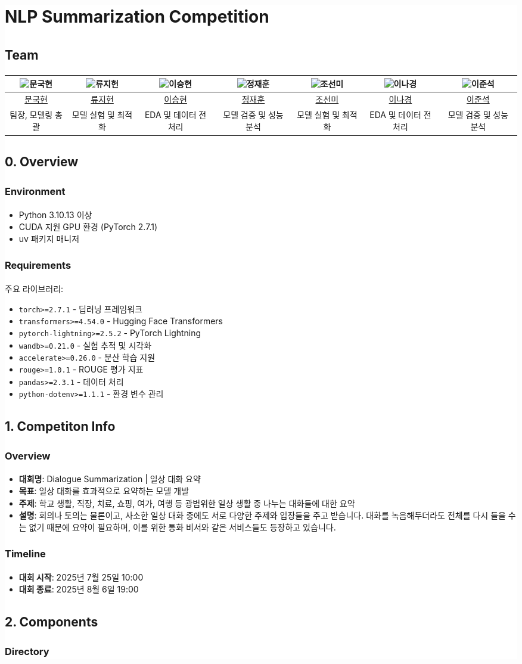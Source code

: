 # NLP Summarization Competition

## Team

| ![문국현](https://avatars.githubusercontent.com/u/167870439?v=4) | ![류지헌](https://avatars.githubusercontent.com/u/10584296?v=4) | ![이승현](https://avatars.githubusercontent.com/u/126837633?v=4) | ![정재훈](https://avatars.githubusercontent.com/u/127591967?v=4) | ![조선미](https://avatars.githubusercontent.com/u/205017707?v=4) | ![이나경](https://avatars.githubusercontent.com/u/155069538?v=4) | ![이준석](https://avatars.githubusercontent.com/u/180180844?v=4) |
| :--------------------------------------------------------------: | :--------------------------------------------------------------: | :--------------------------------------------------------------: | :--------------------------------------------------------------: | :--------------------------------------------------------------: | :--------------------------------------------------------------: | :--------------------------------------------------------------: |
| [문국현](https://github.com/GH-Door) | [류지헌](https://github.com/mahomi) | [이승현](https://github.com/shyio06) | [정재훈](https://github.com/coevol) | [조선미](https://github.com/LearnSphere-2025) | [이나경](https://github.com/imnaagyeong) | [이준석](https://github.com/Lee-0624) |
| 팀장, 모델링 총괄 | 모델 실험 및 최적화 | EDA 및 데이터 전처리 | 모델 검증 및 성능 분석 | 모델 실험 및 최적화 | EDA 및 데이터 전처리 | 모델 검증 및 성능 분석 |

## 0. Overview
### Environment
- Python 3.10.13 이상
- CUDA 지원 GPU 환경 (PyTorch 2.7.1)
- uv 패키지 매니저

### Requirements

주요 라이브러리:
- `torch>=2.7.1` - 딥러닝 프레임워크
- `transformers>=4.54.0` - Hugging Face Transformers
- `pytorch-lightning>=2.5.2` - PyTorch Lightning
- `wandb>=0.21.0` - 실험 추적 및 시각화
- `accelerate>=0.26.0` - 분산 학습 지원
- `rouge>=1.0.1` - ROUGE 평가 지표
- `pandas>=2.3.1` - 데이터 처리
- `python-dotenv>=1.1.1` - 환경 변수 관리

## 1. Competiton Info

### Overview

- **대회명**: Dialogue Summarization | 일상 대화 요약
- **목표**: 일상 대화를 효과적으로 요약하는 모델 개발
- **주제**: 학교 생활, 직장, 치료, 쇼핑, 여가, 여행 등 광범위한 일상 생활 중 나누는 대화들에 대한 요약
- **설명**: 회의나 토의는 물론이고, 사소한 일상 대화 중에도 서로 다양한 주제와 입장들을 주고 받습니다. 대화를 녹음해두더라도 전체를 다시 들을 수는 없기 때문에 요약이 필요하며, 이를 위한 통화 비서와 같은 서비스들도 등장하고 있습니다.

### Timeline

- **대회 시작**: 2025년 7월 25일 10:00
- **대회 종료**: 2025년 8월 6일 19:00

## 2. Components

### Directory
